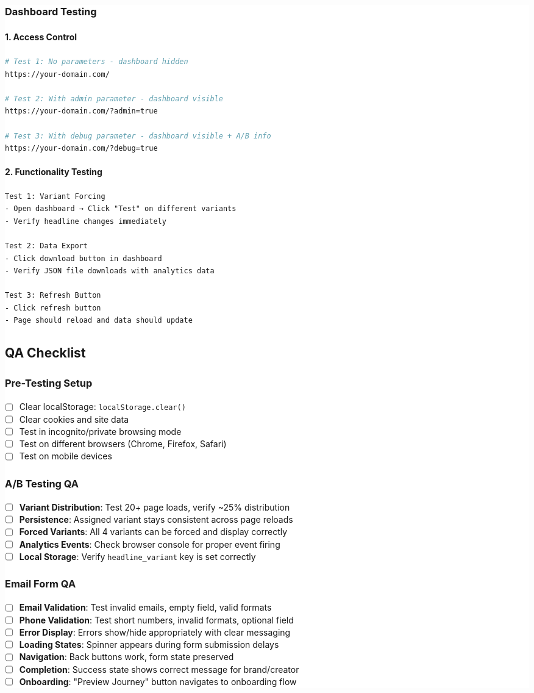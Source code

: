 ### Dashboard Testing

#### 1. Access Control
```bash
# Test 1: No parameters - dashboard hidden
https://your-domain.com/

# Test 2: With admin parameter - dashboard visible
https://your-domain.com/?admin=true

# Test 3: With debug parameter - dashboard visible + A/B info
https://your-domain.com/?debug=true
```

#### 2. Functionality Testing
```
Test 1: Variant Forcing
- Open dashboard → Click "Test" on different variants
- Verify headline changes immediately

Test 2: Data Export
- Click download button in dashboard
- Verify JSON file downloads with analytics data

Test 3: Refresh Button
- Click refresh button
- Page should reload and data should update
```

## QA Checklist

### Pre-Testing Setup
- [ ] Clear localStorage: `localStorage.clear()`
- [ ] Clear cookies and site data
- [ ] Test in incognito/private browsing mode
- [ ] Test on different browsers (Chrome, Firefox, Safari)
- [ ] Test on mobile devices

### A/B Testing QA
- [ ] **Variant Distribution**: Test 20+ page loads, verify ~25% distribution
- [ ] **Persistence**: Assigned variant stays consistent across page reloads
- [ ] **Forced Variants**: All 4 variants can be forced and display correctly
- [ ] **Analytics Events**: Check browser console for proper event firing
- [ ] **Local Storage**: Verify `headline_variant` key is set correctly

### Email Form QA
- [ ] **Email Validation**: Test invalid emails, empty field, valid formats
- [ ] **Phone Validation**: Test short numbers, invalid formats, optional field
- [ ] **Error Display**: Errors show/hide appropriately with clear messaging
- [ ] **Loading States**: Spinner appears during form submission delays
- [ ] **Navigation**: Back buttons work, form state preserved
- [ ] **Completion**: Success state shows correct message for brand/creator
- [ ] **Onboarding**: "Preview Journey" button navigates to onboarding flow
